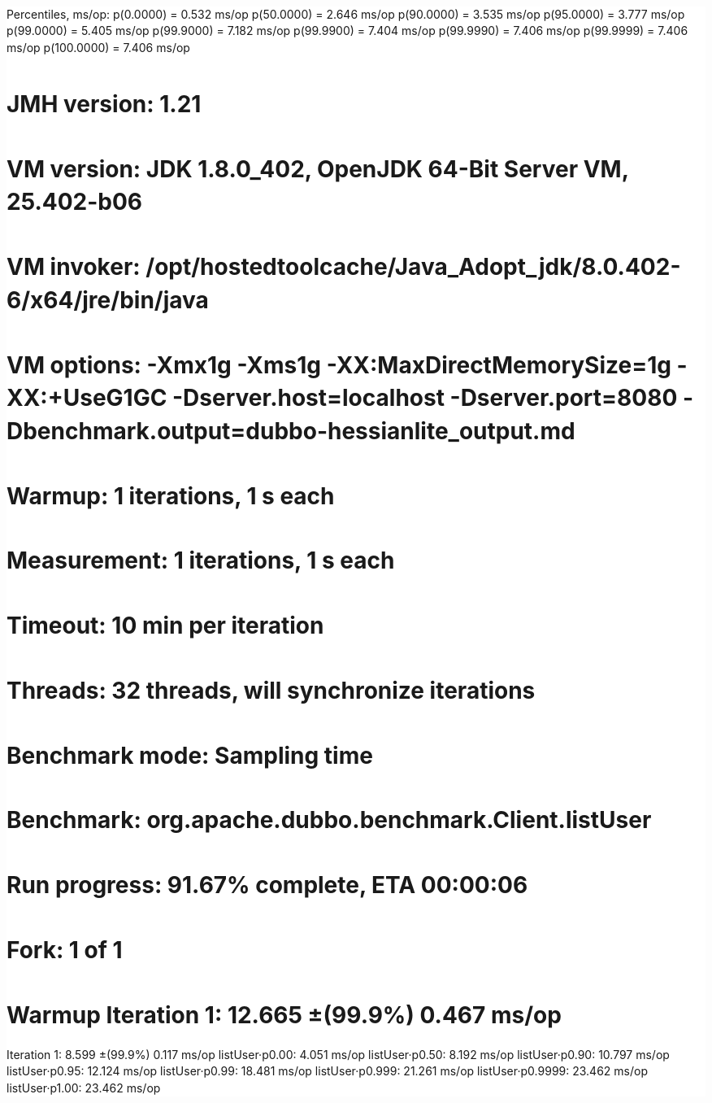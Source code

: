   Percentiles, ms/op:
      p(0.0000) =      0.532 ms/op
     p(50.0000) =      2.646 ms/op
     p(90.0000) =      3.535 ms/op
     p(95.0000) =      3.777 ms/op
     p(99.0000) =      5.405 ms/op
     p(99.9000) =      7.182 ms/op
     p(99.9900) =      7.404 ms/op
     p(99.9990) =      7.406 ms/op
     p(99.9999) =      7.406 ms/op
    p(100.0000) =      7.406 ms/op


# JMH version: 1.21
# VM version: JDK 1.8.0_402, OpenJDK 64-Bit Server VM, 25.402-b06
# VM invoker: /opt/hostedtoolcache/Java_Adopt_jdk/8.0.402-6/x64/jre/bin/java
# VM options: -Xmx1g -Xms1g -XX:MaxDirectMemorySize=1g -XX:+UseG1GC -Dserver.host=localhost -Dserver.port=8080 -Dbenchmark.output=dubbo-hessianlite_output.md
# Warmup: 1 iterations, 1 s each
# Measurement: 1 iterations, 1 s each
# Timeout: 10 min per iteration
# Threads: 32 threads, will synchronize iterations
# Benchmark mode: Sampling time
# Benchmark: org.apache.dubbo.benchmark.Client.listUser

# Run progress: 91.67% complete, ETA 00:00:06
# Fork: 1 of 1
# Warmup Iteration   1: 12.665 ±(99.9%) 0.467 ms/op
Iteration   1: 8.599 ±(99.9%) 0.117 ms/op
                 listUser·p0.00:   4.051 ms/op
                 listUser·p0.50:   8.192 ms/op
                 listUser·p0.90:   10.797 ms/op
                 listUser·p0.95:   12.124 ms/op
                 listUser·p0.99:   18.481 ms/op
                 listUser·p0.999:  21.261 ms/op
                 listUser·p0.9999: 23.462 ms/op
                 listUser·p1.00:   23.462 ms/op
